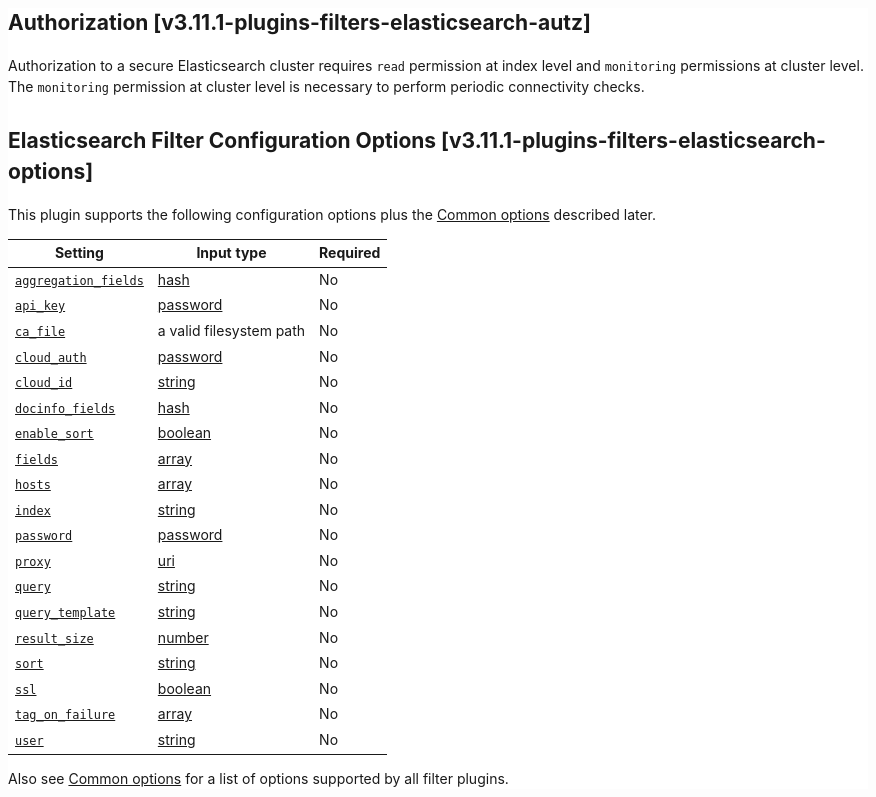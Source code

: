 
## Authorization [v3.11.1-plugins-filters-elasticsearch-autz]

Authorization to a secure Elasticsearch cluster requires `read` permission at index level and `monitoring` permissions at cluster level. The `monitoring` permission at cluster level is necessary to perform periodic connectivity checks.


## Elasticsearch Filter Configuration Options [v3.11.1-plugins-filters-elasticsearch-options]

This plugin supports the following configuration options plus the [Common options](v3-11-1-plugins-filters-elasticsearch.md#v3.11.1-plugins-filters-elasticsearch-common-options) described later.

| Setting | Input type | Required |
| --- | --- | --- |
| [`aggregation_fields`](v3-11-1-plugins-filters-elasticsearch.md#v3.11.1-plugins-filters-elasticsearch-aggregation_fields) | [hash](logstash://reference/configuration-file-structure.md#hash) | No |
| [`api_key`](v3-11-1-plugins-filters-elasticsearch.md#v3.11.1-plugins-filters-elasticsearch-api_key) | [password](logstash://reference/configuration-file-structure.md#password) | No |
| [`ca_file`](v3-11-1-plugins-filters-elasticsearch.md#v3.11.1-plugins-filters-elasticsearch-ca_file) | a valid filesystem path | No |
| [`cloud_auth`](v3-11-1-plugins-filters-elasticsearch.md#v3.11.1-plugins-filters-elasticsearch-cloud_auth) | [password](logstash://reference/configuration-file-structure.md#password) | No |
| [`cloud_id`](v3-11-1-plugins-filters-elasticsearch.md#v3.11.1-plugins-filters-elasticsearch-cloud_id) | [string](logstash://reference/configuration-file-structure.md#string) | No |
| [`docinfo_fields`](v3-11-1-plugins-filters-elasticsearch.md#v3.11.1-plugins-filters-elasticsearch-docinfo_fields) | [hash](logstash://reference/configuration-file-structure.md#hash) | No |
| [`enable_sort`](v3-11-1-plugins-filters-elasticsearch.md#v3.11.1-plugins-filters-elasticsearch-enable_sort) | [boolean](logstash://reference/configuration-file-structure.md#boolean) | No |
| [`fields`](v3-11-1-plugins-filters-elasticsearch.md#v3.11.1-plugins-filters-elasticsearch-fields) | [array](logstash://reference/configuration-file-structure.md#array) | No |
| [`hosts`](v3-11-1-plugins-filters-elasticsearch.md#v3.11.1-plugins-filters-elasticsearch-hosts) | [array](logstash://reference/configuration-file-structure.md#array) | No |
| [`index`](v3-11-1-plugins-filters-elasticsearch.md#v3.11.1-plugins-filters-elasticsearch-index) | [string](logstash://reference/configuration-file-structure.md#string) | No |
| [`password`](v3-11-1-plugins-filters-elasticsearch.md#v3.11.1-plugins-filters-elasticsearch-password) | [password](logstash://reference/configuration-file-structure.md#password) | No |
| [`proxy`](v3-11-1-plugins-filters-elasticsearch.md#v3.11.1-plugins-filters-elasticsearch-proxy) | [uri](logstash://reference/configuration-file-structure.md#uri) | No |
| [`query`](v3-11-1-plugins-filters-elasticsearch.md#v3.11.1-plugins-filters-elasticsearch-query) | [string](logstash://reference/configuration-file-structure.md#string) | No |
| [`query_template`](v3-11-1-plugins-filters-elasticsearch.md#v3.11.1-plugins-filters-elasticsearch-query_template) | [string](logstash://reference/configuration-file-structure.md#string) | No |
| [`result_size`](v3-11-1-plugins-filters-elasticsearch.md#v3.11.1-plugins-filters-elasticsearch-result_size) | [number](logstash://reference/configuration-file-structure.md#number) | No |
| [`sort`](v3-11-1-plugins-filters-elasticsearch.md#v3.11.1-plugins-filters-elasticsearch-sort) | [string](logstash://reference/configuration-file-structure.md#string) | No |
| [`ssl`](v3-11-1-plugins-filters-elasticsearch.md#v3.11.1-plugins-filters-elasticsearch-ssl) | [boolean](logstash://reference/configuration-file-structure.md#boolean) | No |
| [`tag_on_failure`](v3-11-1-plugins-filters-elasticsearch.md#v3.11.1-plugins-filters-elasticsearch-tag_on_failure) | [array](logstash://reference/configuration-file-structure.md#array) | No |
| [`user`](v3-11-1-plugins-filters-elasticsearch.md#v3.11.1-plugins-filters-elasticsearch-user) | [string](logstash://reference/configuration-file-structure.md#string) | No |

Also see [Common options](v3-11-1-plugins-filters-elasticsearch.md#v3.11.1-plugins-filters-elasticsearch-common-options) for a list of options supported by all filter plugins.
